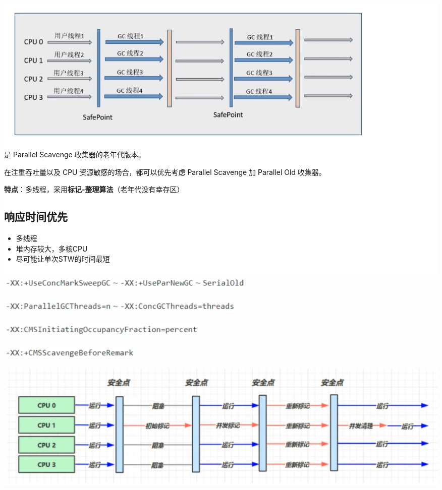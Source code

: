 ![img](images/278fe431-af88-4a95-a895-9c3b80117de3.jpg)

是 Parallel Scavenge 收集器的老年代版本。

在注重吞吐量以及 CPU 资源敏感的场合，都可以优先考虑 Parallel Scavenge 加 Parallel Old 收集器。

**特点**：多线程，采用**标记-整理算法**（老年代没有幸存区）



## 响应时间优先

- 多线程
- 堆内存较大，多核CPU
- 尽可能让单次STW的时间最短

![img](images/20200608151052.png)
